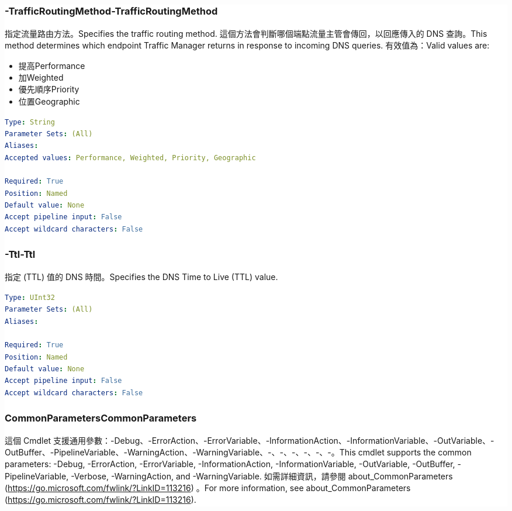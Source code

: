 ### <span data-ttu-id="ea508-156">-TrafficRoutingMethod</span><span class="sxs-lookup"><span data-stu-id="ea508-156">-TrafficRoutingMethod</span></span>
<span data-ttu-id="ea508-157">指定流量路由方法。</span><span class="sxs-lookup"><span data-stu-id="ea508-157">Specifies the traffic routing method.</span></span>
<span data-ttu-id="ea508-158">這個方法會判斷哪個端點流量主管會傳回，以回應傳入的 DNS 查詢。</span><span class="sxs-lookup"><span data-stu-id="ea508-158">This method determines which endpoint Traffic Manager returns in response to incoming DNS queries.</span></span>
<span data-ttu-id="ea508-159">有效值為：</span><span class="sxs-lookup"><span data-stu-id="ea508-159">Valid values are:</span></span>

- <span data-ttu-id="ea508-160">提高</span><span class="sxs-lookup"><span data-stu-id="ea508-160">Performance</span></span>
- <span data-ttu-id="ea508-161">加</span><span class="sxs-lookup"><span data-stu-id="ea508-161">Weighted</span></span>
- <span data-ttu-id="ea508-162">優先順序</span><span class="sxs-lookup"><span data-stu-id="ea508-162">Priority</span></span>
- <span data-ttu-id="ea508-163">位置</span><span class="sxs-lookup"><span data-stu-id="ea508-163">Geographic</span></span>

```yaml
Type: String
Parameter Sets: (All)
Aliases: 
Accepted values: Performance, Weighted, Priority, Geographic

Required: True
Position: Named
Default value: None
Accept pipeline input: False
Accept wildcard characters: False
```

### <span data-ttu-id="ea508-164">-Ttl</span><span class="sxs-lookup"><span data-stu-id="ea508-164">-Ttl</span></span>
<span data-ttu-id="ea508-165">指定 (TTL) 值的 DNS 時間。</span><span class="sxs-lookup"><span data-stu-id="ea508-165">Specifies the DNS Time to Live (TTL) value.</span></span>

```yaml
Type: UInt32
Parameter Sets: (All)
Aliases: 

Required: True
Position: Named
Default value: None
Accept pipeline input: False
Accept wildcard characters: False
```

### <span data-ttu-id="ea508-166">CommonParameters</span><span class="sxs-lookup"><span data-stu-id="ea508-166">CommonParameters</span></span>
<span data-ttu-id="ea508-167">這個 Cmdlet 支援通用參數：-Debug、-ErrorAction、-ErrorVariable、-InformationAction、-InformationVariable、-OutVariable、-OutBuffer、-PipelineVariable、-WarningAction、-WarningVariable、-、-、-、-、-、-。</span><span class="sxs-lookup"><span data-stu-id="ea508-167">This cmdlet supports the common parameters: -Debug, -ErrorAction, -ErrorVariable, -InformationAction, -InformationVariable, -OutVariable, -OutBuffer, -PipelineVariable, -Verbose, -WarningAction, and -WarningVariable.</span></span> <span data-ttu-id="ea508-168">如需詳細資訊，請參閱 about_CommonParameters (https://go.microsoft.com/fwlink/?LinkID=113216) 。</span><span class="sxs-lookup"><span data-stu-id="ea508-168">For more information, see about_CommonParameters (https://go.microsoft.com/fwlink/?LinkID=113216).</span></span>
